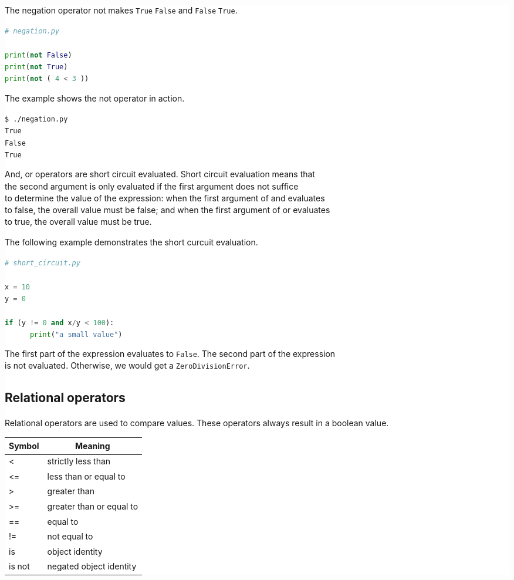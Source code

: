 The negation operator not makes `True` `False` and `False` `True`.

```python
# negation.py

print(not False)
print(not True)
print(not ( 4 < 3 ))
```

The example shows the not operator in action.

```
$ ./negation.py
True
False
True
```

And, or operators are short circuit evaluated. Short circuit evaluation means that  
the second argument is only evaluated if the first argument does not suffice  
to determine the value of the expression: when the first argument of and evaluates  
to false, the overall value must be false; and when the first argument of or evaluates  
to true, the overall value must be true. 

The following example demonstrates the short curcuit evaluation.

```python
# short_circuit.py

x = 10
y = 0

if (y != 0 and x/y < 100):
      print("a small value")
```

The first part of the expression evaluates to `False`. The second part of the expression  
is not evaluated. Otherwise, we would get a `ZeroDivisionError`.


## Relational operators

Relational operators are used to compare values. These operators always result in a boolean value.

|Symbol|	Meaning|
| --- | --- |
|<	|strictly less than|
|<=	|less than or equal to|
|>	|greater than|
|>=	|greater than or equal to|
|==	|equal to|
|!=	|not equal to|
|is	|object identity|
|is not	|negated object identity|
